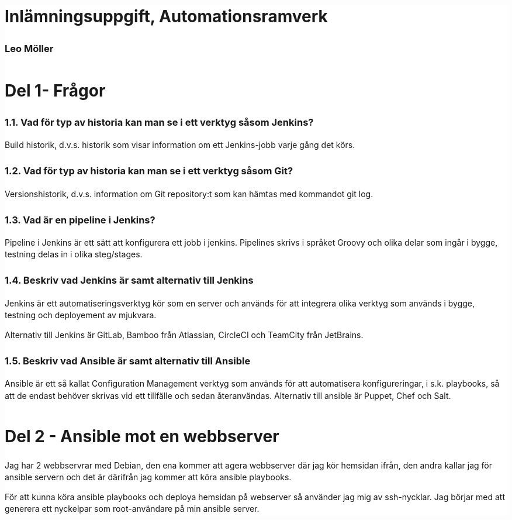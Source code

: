 # Inlämningsuppgift, Automationsramverk


### Leo Möller


# Del 1- Frågor


### 1.1. Vad för typ av historia kan man se i ett verktyg såsom Jenkins?

Build historik, d.v.s. historik som visar information om ett Jenkins-jobb varje gång det körs.


### 1.2. Vad för typ av historia kan man se i ett verktyg såsom Git?

Versionshistorik, d.v.s. information om Git repository:t som kan hämtas med kommandot git log.


### 1.3. Vad är en pipeline i Jenkins?

Pipeline i Jenkins är ett sätt att konfigurera ett jobb i jenkins. Pipelines skrivs i språket Groovy och olika delar som ingår i bygge, testning delas in i olika steg/stages.


### 1.4. Beskriv vad Jenkins är samt alternativ till Jenkins

Jenkins är ett automatiseringsverktyg kör som en server och används för att integrera olika verktyg som används i bygge, testning och deployement av mjukvara.

Alternativ till Jenkins är GitLab, Bamboo från Atlassian, CircleCI och TeamCity från JetBrains.


### 1.5. Beskriv vad Ansible är samt alternativ till Ansible

Ansible är ett så kallat Configuration Management verktyg som används för att automatisera konfigureringar, i s.k. playbooks, så att de endast behöver skrivas vid ett tillfälle och sedan återanvändas. Alternativ till ansible är Puppet, Chef och Salt.

  


# Del 2 - Ansible mot en webbserver

Jag har 2 webbservrar med Debian, den ena kommer att agera webbserver där jag kör hemsidan ifrån, den andra kallar jag för ansible servern och det är därifrån jag kommer att köra ansible playbooks.

För att kunna köra ansible playbooks och deploya hemsidan på webserver så använder jag mig av ssh-nycklar. Jag börjar med att generera ett nyckelpar som root-användare på min ansible server.
